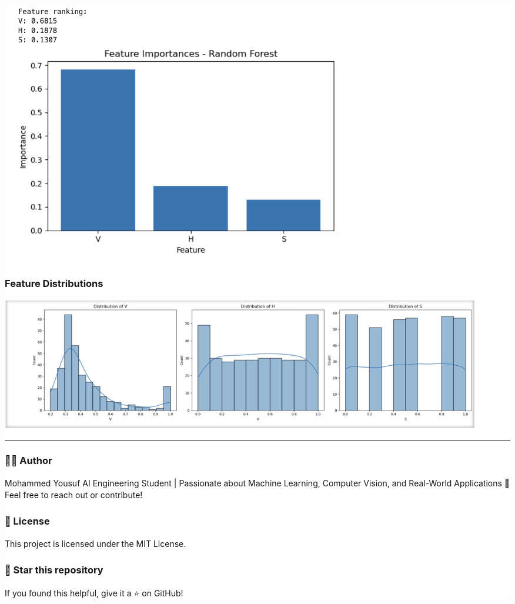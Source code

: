 <img src="imp.png" width="600">

### Feature Distributions
<img src="distribution.png" width="800">

---

### 🙋‍♂️ Author
 Mohammed Yousuf
AI Engineering Student | Passionate about Machine Learning, Computer Vision, and Real-World Applications 🚀
Feel free to reach out or contribute!
### 📄 License
This project is licensed under the MIT License.
### 🌟 Star this repository
If you found this helpful, give it a ⭐ on GitHub!


